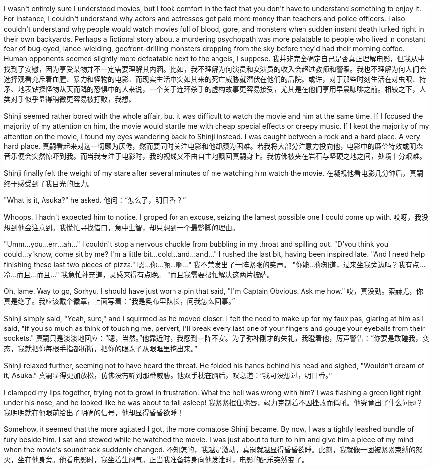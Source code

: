 I wasn't entirely sure I understood movies, but I took comfort in the fact that you don't have to understand something to enjoy it.  For instance, I couldn't understand why actors and actresses got paid more money than teachers and police officers.  I also couldn't understand why people would watch movies full of blood, gore, and monsters when sudden instant death lurked right in their own backyards.  Perhaps a fictional story about a murdering psychopath was more palatable to people who lived in constant fear of bug-eyed, lance-wielding, geofront-drilling monsters dropping from the sky before they'd had their morning coffee.  Human opponents seemed slightly more defeatable next to the angels, I suppose.
我并非完全确定自己是否真正理解电影，但我从中找到了安慰，因为享受某物并不一定需要理解其内涵。比如，我不理解为何演员和女演员的收入会超过教师和警察。我也不理解为何人们会选择观看充斥着血腥、暴力和怪物的电影，而现实生活中突如其来的死亡威胁就潜伏在他们的后院。或许，对于那些时刻生活在对虫眼、持矛、地表钻探怪物从天而降的恐惧中的人来说，一个关于连环杀手的虚构故事更容易接受，尤其是在他们享用早晨咖啡之前。相较之下，人类对手似乎显得稍微更容易被打败，我想。

Shinji seemed rather bored with the whole affair, but it was difficult to watch the movie and him at the same time.  If I focused the majority of my attention on him, the movie would startle me with cheap special effects or creepy music.  If I kept the majority of my attention on the movie, I found my eyes wandering back to Shinji instead.  I was caught between a rock and a hard place.  A very hard place.
真嗣看起来对这一切颇为厌倦，然而要同时关注电影和他却颇为困难。若我将大部分注意力投向他，电影中的廉价特效或阴森音乐便会突然惊吓到我。而当我专注于电影时，我的视线又不由自主地飘回真嗣身上。我仿佛被夹在岩石与坚硬之地之间，处境十分艰难。

Shinji finally felt the weight of my stare after several minutes of me watching him watch the movie.
在凝视他看电影几分钟后，真嗣终于感受到了我目光的压力。

"What is it, Asuka?" he asked.
他问：“怎么了，明日香？”

Whoops.  I hadn't expected him to notice.  I groped for an excuse, seizing the lamest possible one I could come up with.
哎呀，我没想到他会注意到。我慌忙寻找借口，急中生智，却只想到一个最蹩脚的理由。

"Umm...you...err...ah..." I couldn't stop a nervous chuckle from bubbling in my throat and spilling out.  "D'you think you could...y'know, come sit by me? I'm a little bit...cold...and...and..." I rushed the last bit, having been inspired late.  "And I need help finishing these last two pieces of pizza."
嗯...你...呃...啊..." 我不禁发出了一阵紧张的笑声。 "你能...你知道，过来坐我旁边吗？我有点...冷...而且...而且..." 我急忙补充道，灵感来得有点晚。 "而且我需要帮忙解决这两片披萨。

Oh, lame.  Way to go, Sorhyu.  I should have just worn a pin that said, "I'm Captain Obvious.  Ask me how."
哎，真没劲。索赫尤，你真是绝了。我应该戴个徽章，上面写着：“我是奥布里队长，问我怎么回事。”

Shinji simply said, "Yeah, sure," and I squirmed as he moved closer.  I felt the need to make up for my faux pas, glaring at him as I said, "If you so much as think of touching me, pervert, I'll break every last one of your fingers and gouge your eyeballs from their sockets."
真嗣只是淡淡地回应：“嗯，当然。”他靠近时，我感到一阵不安。为了弥补刚才的失礼，我瞪着他，厉声警告：“你要是敢碰我，变态，我就把你每根手指都折断，把你的眼珠子从眼眶里挖出来。”

Shinji relaxed further, seeming not to have heard the threat.  He folded his hands behind his head and sighed, "Wouldn't dream of it, Asuka."
真嗣显得更加放松，仿佛没有听到那番威胁。他双手枕在脑后，叹息道：“我可没想过，明日香。”

I clamped my lips together, trying not to growl in frustration.  What the hell was wrong with him? I was flashing a green light right under his nose, and he looked like he was about to fall asleep!
我紧紧抿住嘴唇，竭力克制着不因挫败而低吼。他究竟出了什么问题？我明明就在他眼前给出了明确的信号，他却显得昏昏欲睡！

Somehow, it seemed that the more agitated I got, the more comatose Shinji became.  By now, I was a tightly leashed bundle of fury beside him.  I sat and stewed while he watched the movie.  I was just about to turn to him and give him a piece of my mind when the movie's soundtrack suddenly changed.
不知怎的，我越是激动，真嗣就越显得昏昏欲睡。此刻，我就像一团被紧紧束缚的怒火，坐在他身旁。他看电影时，我坐着生闷气。正当我准备转身向他发泄时，电影的配乐突然变了。
